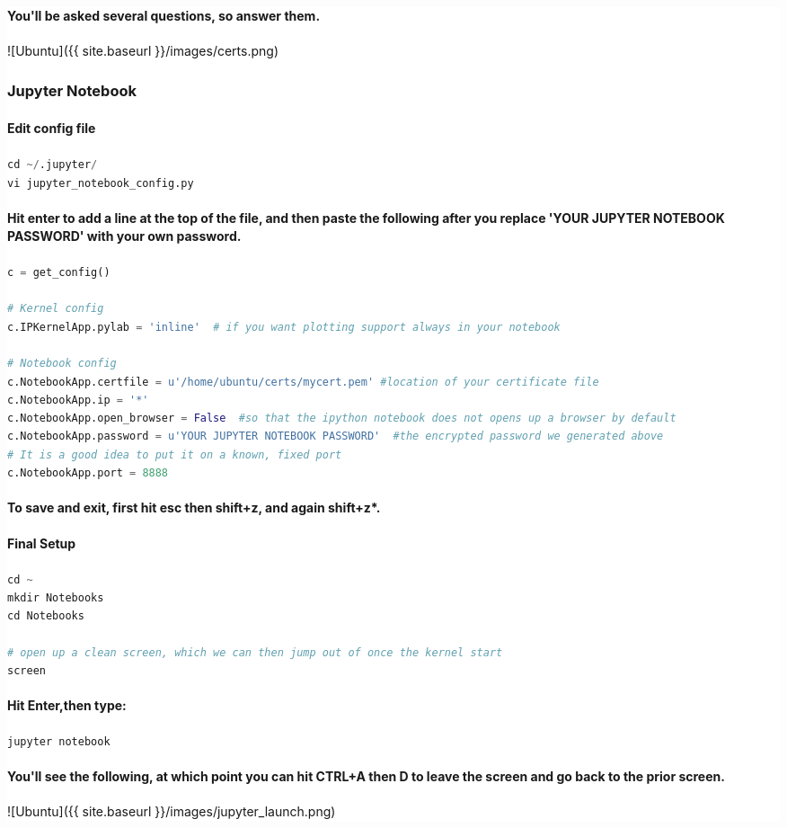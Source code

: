 #### You'll be asked several questions, so answer them.

![Ubuntu]({{ site.baseurl }}/images/certs.png)

### Jupyter Notebook
#### Edit config file
```python
cd ~/.jupyter/
vi jupyter_notebook_config.py
```
#### Hit enter to add a line at the top of the file, and then paste the following after you replace 'YOUR JUPYTER NOTEBOOK PASSWORD' with your own password.
```python
c = get_config()

# Kernel config
c.IPKernelApp.pylab = 'inline'  # if you want plotting support always in your notebook

# Notebook config
c.NotebookApp.certfile = u'/home/ubuntu/certs/mycert.pem' #location of your certificate file
c.NotebookApp.ip = '*'
c.NotebookApp.open_browser = False  #so that the ipython notebook does not opens up a browser by default
c.NotebookApp.password = u'YOUR JUPYTER NOTEBOOK PASSWORD'  #the encrypted password we generated above
# It is a good idea to put it on a known, fixed port
c.NotebookApp.port = 8888

```

#### To save and exit, first hit **esc** then **shift+z**, and again **shift+z***.

#### Final Setup

```python
cd ~
mkdir Notebooks
cd Notebooks

# open up a clean screen, which we can then jump out of once the kernel start
screen
```

#### Hit **Enter**,then type:
```python
jupyter notebook
```
#### You'll see the following, at which point you can hit **CTRL+A** then **D** to leave the screen and go back to the prior screen.
![Ubuntu]({{ site.baseurl }}/images/jupyter_launch.png)
